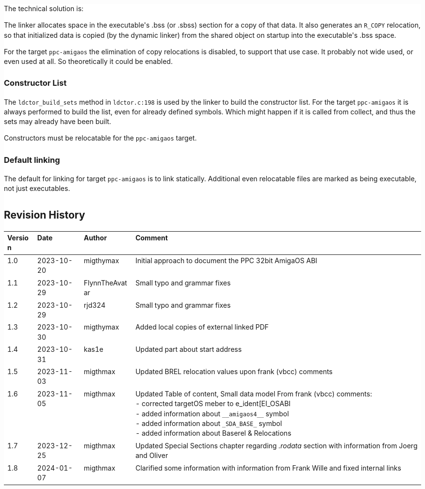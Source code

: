 The technical solution is:

The linker allocates space in the executable's .bss (or .sbss) section for a copy of that data. It also generates an `R_COPY` relocation, so that initialized data is copied (by the dynamic linker) from the shared object on startup into the executable's .bss space.

For the target `ppc-amigaos` the elimination of copy relocations is disabled, to support that use case. It probably not wide used, or even used at all. So theoretically it could be enabled.

### Constructor List

The `ldctor_build_sets` method in `ldctor.c:198` is used by the linker to build the constructor list. For the target `ppc-amigaos` it is always performed to build the list, even for already defined symbols. Which might happen if it is called from collect, and thus the sets may already have been built.

Constructors must be relocatable for the `ppc-amigaos` target.

### Default linking

The default for linking for target `ppc-amigaos` is to link statically. Additional even relocatable files are marked as being executable, not just executables.


## Revision History

| Version | Date       | Author         | Comment                                                                                                                                                                                                                                                                         |
| :------ | :--------- | :------------- | :------------------------------------------------------------------------------------------------------------------------------------------------------------------------------------------------------------------------------------------------------------------------------ |
| 1.0     | 2023-10-20 | migthymax      | Initial approach to document the PPC 32bit AmigaOS ABI                                                                                                                                                                                                                          |
| 1.1     | 2023-10-29 | FlynnTheAvatar | Small typo and grammar fixes                                                                                                                                                                                                                                                    |
| 1.2     | 2023-10-29 | rjd324         | Small typo and grammar fixes                                                                                                                                                                                                                                                    |
| 1.3     | 2023-10-30 | migthymax      | Added local copies of external linked PDF                                                                                                                                                                                                                                       |
| 1.4     | 2023-10-31 | kas1e          | Updated part about start address                                                                                                                                                                                                                                                |
| 1.5     | 2023-11-03 | migthmax       | Updated BREL relocation values upon frank (vbcc) comments                                                                                                                                                                                                                       |
| 1.6     | 2023-11-05 | migthmax       | Updated Table of content, Small data model From frank (vbcc) comments:<br>- corrected targetOS meber to e_ident[EI_OSABI<br>- added information about `__amigaos4__` symbol<br>- added information about `_SDA_BASE_` symbol<br>- added information about Baserel & Relocations |
| 1.7     | 2023-12-25 | migthmax       | Updated Special Sections chapter regarding _.rodata_ section with information from Joerg and Oliver                                                                                                                                                                             |
| 1.8     | 2024-01-07 | migthmax       | Clarified some information with information from Frank Wille and fixed internal links                                                                                                                                                                                           |
